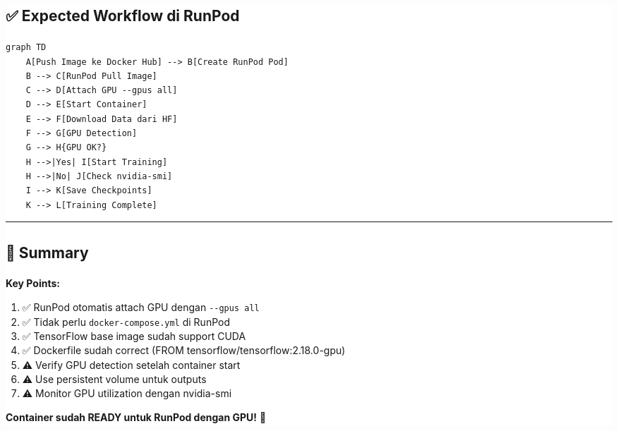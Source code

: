 
## ✅ Expected Workflow di RunPod

```mermaid
graph TD
    A[Push Image ke Docker Hub] --> B[Create RunPod Pod]
    B --> C[RunPod Pull Image]
    C --> D[Attach GPU --gpus all]
    D --> E[Start Container]
    E --> F[Download Data dari HF]
    F --> G[GPU Detection]
    G --> H{GPU OK?}
    H -->|Yes| I[Start Training]
    H -->|No| J[Check nvidia-smi]
    I --> K[Save Checkpoints]
    K --> L[Training Complete]
```

---

## 📝 Summary

**Key Points:**
1. ✅ RunPod otomatis attach GPU dengan `--gpus all`
2. ✅ Tidak perlu `docker-compose.yml` di RunPod
3. ✅ TensorFlow base image sudah support CUDA
4. ✅ Dockerfile sudah correct (FROM tensorflow/tensorflow:2.18.0-gpu)
5. ⚠️ Verify GPU detection setelah container start
6. ⚠️ Use persistent volume untuk outputs
7. ⚠️ Monitor GPU utilization dengan nvidia-smi

**Container sudah READY untuk RunPod dengan GPU!** 🎉
